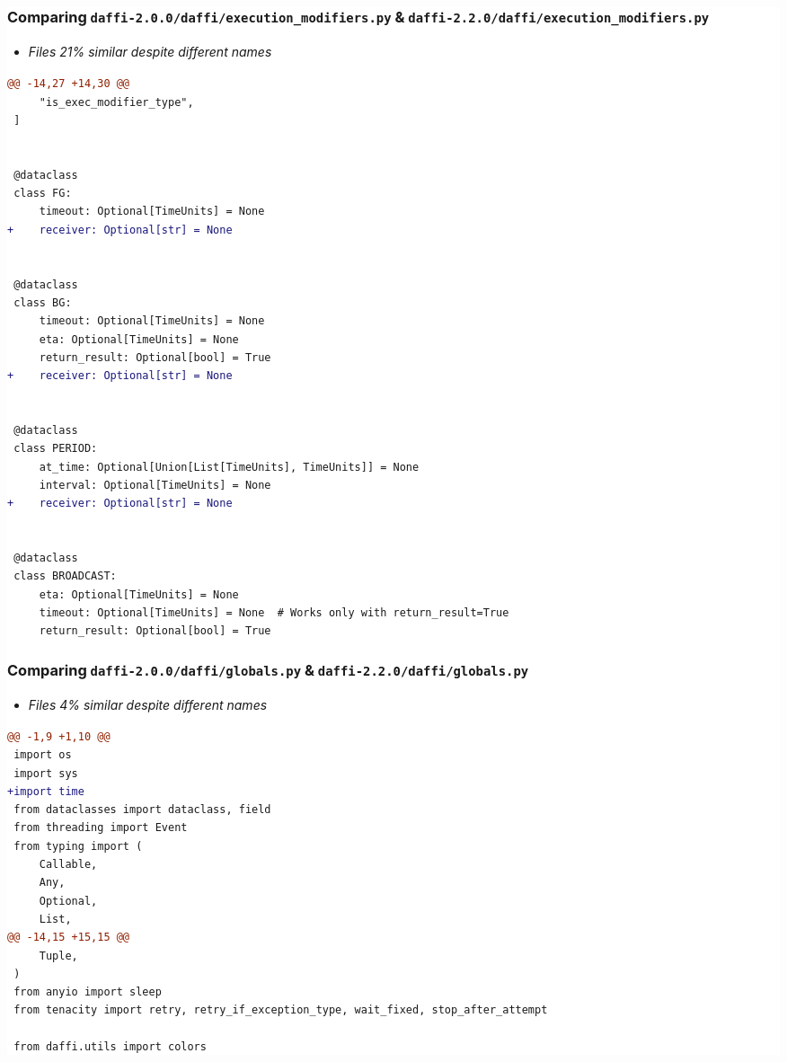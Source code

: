 ```diff
```

### Comparing `daffi-2.0.0/daffi/execution_modifiers.py` & `daffi-2.2.0/daffi/execution_modifiers.py`

 * *Files 21% similar despite different names*

```diff
@@ -14,27 +14,30 @@
     "is_exec_modifier_type",
 ]
 
 
 @dataclass
 class FG:
     timeout: Optional[TimeUnits] = None
+    receiver: Optional[str] = None
 
 
 @dataclass
 class BG:
     timeout: Optional[TimeUnits] = None
     eta: Optional[TimeUnits] = None
     return_result: Optional[bool] = True
+    receiver: Optional[str] = None
 
 
 @dataclass
 class PERIOD:
     at_time: Optional[Union[List[TimeUnits], TimeUnits]] = None
     interval: Optional[TimeUnits] = None
+    receiver: Optional[str] = None
 
 
 @dataclass
 class BROADCAST:
     eta: Optional[TimeUnits] = None
     timeout: Optional[TimeUnits] = None  # Works only with return_result=True
     return_result: Optional[bool] = True
```

### Comparing `daffi-2.0.0/daffi/globals.py` & `daffi-2.2.0/daffi/globals.py`

 * *Files 4% similar despite different names*

```diff
@@ -1,9 +1,10 @@
 import os
 import sys
+import time
 from dataclasses import dataclass, field
 from threading import Event
 from typing import (
     Callable,
     Any,
     Optional,
     List,
@@ -14,15 +15,15 @@
     Tuple,
 )
 from anyio import sleep
 from tenacity import retry, retry_if_exception_type, wait_fixed, stop_after_attempt
 
 from daffi.utils import colors
```